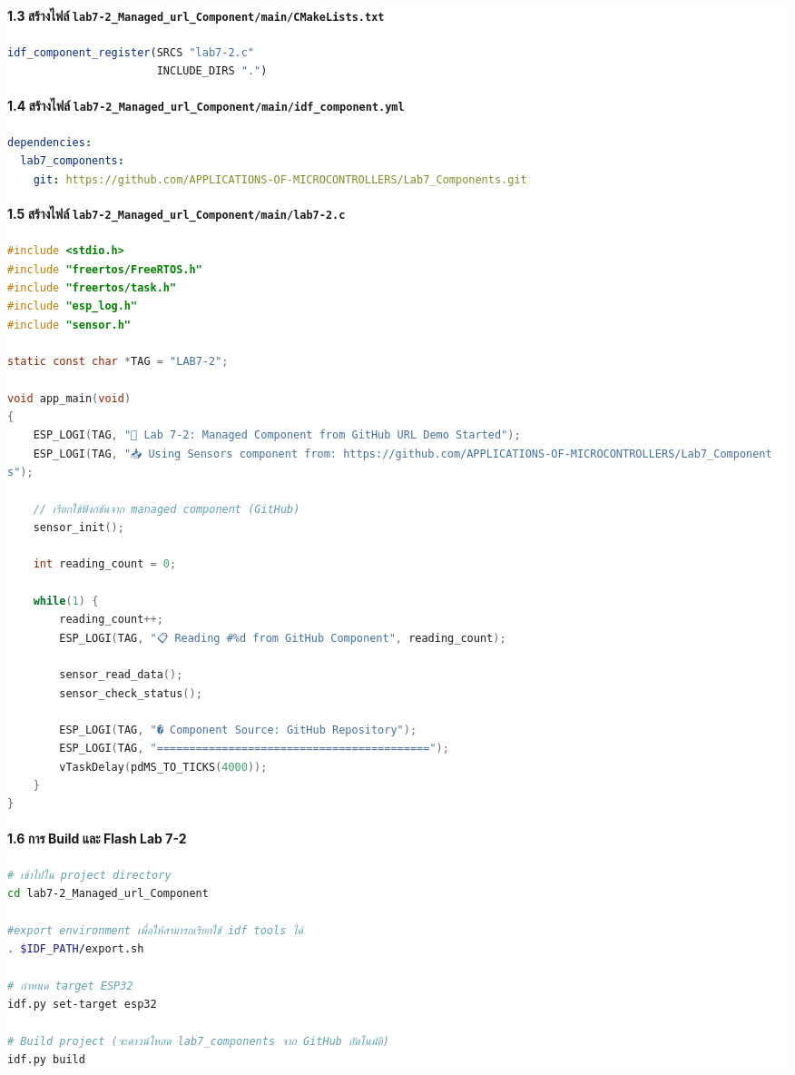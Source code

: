 #### 1.3 สร้างไฟล์ `lab7-2_Managed_url_Component/main/CMakeLists.txt`
```cmake
idf_component_register(SRCS "lab7-2.c"
                       INCLUDE_DIRS ".")
```

#### 1.4 สร้างไฟล์ `lab7-2_Managed_url_Component/main/idf_component.yml`
```yaml
dependencies:
  lab7_components:
    git: https://github.com/APPLICATIONS-OF-MICROCONTROLLERS/Lab7_Components.git
```

#### 1.5 สร้างไฟล์ `lab7-2_Managed_url_Component/main/lab7-2.c`
```c
#include <stdio.h>
#include "freertos/FreeRTOS.h"
#include "freertos/task.h"
#include "esp_log.h"
#include "sensor.h"

static const char *TAG = "LAB7-2";

void app_main(void)
{
    ESP_LOGI(TAG, "🚀 Lab 7-2: Managed Component from GitHub URL Demo Started");
    ESP_LOGI(TAG, "📥 Using Sensors component from: https://github.com/APPLICATIONS-OF-MICROCONTROLLERS/Lab7_Components");
    
    // เรียกใช้ฟังก์ชันจาก managed component (GitHub)
    sensor_init();
    
    int reading_count = 0;
    
    while(1) {
        reading_count++;
        ESP_LOGI(TAG, "📋 Reading #%d from GitHub Component", reading_count);
        
        sensor_read_data();
        sensor_check_status();
        
        ESP_LOGI(TAG, "� Component Source: GitHub Repository");
        ESP_LOGI(TAG, "==========================================");
        vTaskDelay(pdMS_TO_TICKS(4000));
    }
}
```

#### 1.6 การ Build และ Flash Lab 7-2
```bash
# เข้าไปใน project directory
cd lab7-2_Managed_url_Component

#export environment เพื่อให้สามารถเรียกใช้ idf tools ได้
. $IDF_PATH/export.sh

# กำหนด target ESP32
idf.py set-target esp32

# Build project (จะดาวน์โหลด lab7_components จาก GitHub อัตโนมัติ)
idf.py build

```